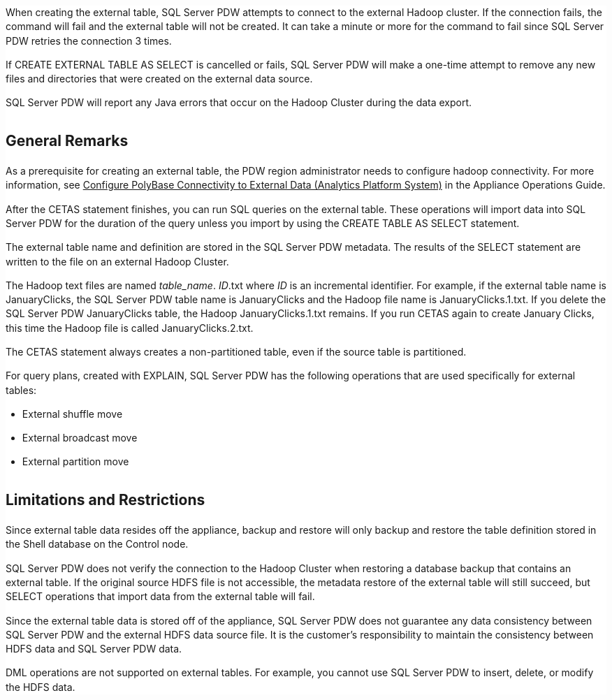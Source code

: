When creating the external table, SQL Server PDW attempts to connect to the external Hadoop cluster. If the connection fails, the command will fail and the external table will not be created. It can take a minute or more for the command to fail since SQL Server PDW retries the connection 3 times.  
  
If CREATE EXTERNAL TABLE AS SELECT is cancelled or fails, SQL Server PDW will make a one-time attempt to remove any new files and directories that were created on the external data source.  
  
SQL Server PDW will report any Java errors that occur on the Hadoop Cluster during the data export.  
  
## <a name="GeneralRemarks"></a>General Remarks  
As a prerequisite for creating an external table, the PDW region administrator needs to configure hadoop connectivity. For more information, see [Configure PolyBase Connectivity to External Data &#40;Analytics Platform System&#41;](../management/configure-polybase-connectivity-to-external-data-analytics-platform-system.md) in the Appliance Operations Guide.  
  
After the CETAS statement finishes, you can run SQL queries on the external table. These operations will import data into SQL Server PDW for the duration of the query unless you import by using the CREATE TABLE AS SELECT statement.  
  
The external table name and definition are stored in the SQL Server PDW metadata. The results of the SELECT statement are written to the file on an external Hadoop Cluster.  
  
The Hadoop text files are named *table_name*. *ID*.txt where *ID* is an incremental identifier. For example, if the external table name is JanuaryClicks, the SQL Server PDW table name is JanuaryClicks and the Hadoop file name is JanuaryClicks.1.txt. If you delete the SQL Server PDW JanuaryClicks table, the Hadoop JanuaryClicks.1.txt remains. If you run CETAS again to create January Clicks, this time the Hadoop file is called JanuaryClicks.2.txt.  
  
The CETAS statement always creates a non-partitioned table, even if the source table is partitioned.  
  
For query plans, created with EXPLAIN, SQL Server PDW has the following operations that are used specifically for external tables:  
  
-   External shuffle move  
  
-   External broadcast move  
  
-   External partition move  
  
## Limitations and Restrictions  
Since external table data resides off the appliance, backup and restore will only backup and restore the table definition stored in the Shell database on the Control node.  
  
SQL Server PDW does not verify the connection to the Hadoop Cluster when restoring a   database backup that contains an external table. If the original source HDFS file is not accessible, the metadata restore of the external table will still succeed, but SELECT operations that import data from the external table will fail.  
  
Since the external table data is stored off of the appliance, SQL Server PDW does not guarantee any data consistency between SQL Server PDW and the external HDFS data source file. It is the customer’s responsibility to maintain the consistency between HDFS data and SQL Server PDW data.  
  
DML operations are not supported on external tables. For example, you cannot use SQL Server PDW to insert, delete, or modify the HDFS data.  
  